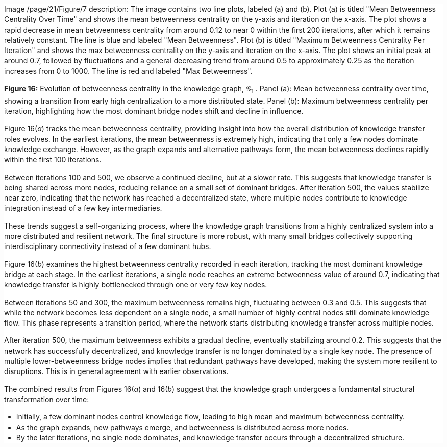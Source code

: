 Image /page/21/Figure/7 description: The image contains two line plots, labeled (a) and (b). Plot (a) is titled "Mean Betweenness Centrality Over Time" and shows the mean betweenness centrality on the y-axis and iteration on the x-axis. The plot shows a rapid decrease in mean betweenness centrality from around 0.12 to near 0 within the first 200 iterations, after which it remains relatively constant. The line is blue and labeled "Mean Betweenness". Plot (b) is titled "Maximum Betweenness Centrality Per Iteration" and shows the max betweenness centrality on the y-axis and iteration on the x-axis. The plot shows an initial peak at around 0.7, followed by fluctuations and a general decreasing trend from around 0.5 to approximately 0.25 as the iteration increases from 0 to 1000. The line is red and labeled "Max Betweenness".

**Figure 16:** Evolution of betweenness centrality in the knowledge graph,  $\mathcal{G}_1$ . Panel (a): Mean betweenness centrality over time, showing a transition from early high centralization to a more distributed state. Panel (b): Maximum betweenness centrality per iteration, highlighting how the most dominant bridge nodes shift and decline in influence.

Figure  $16(a)$  tracks the mean betweenness centrality, providing insight into how the overall distribution of knowledge transfer roles evolves. In the earliest iterations, the mean betweenness is extremely high, indicating that only a few nodes dominate knowledge exchange. However, as the graph expands and alternative pathways form, the mean betweenness declines rapidly within the first 100 iterations.

Between iterations 100 and 500, we observe a continued decline, but at a slower rate. This suggests that knowledge transfer is being shared across more nodes, reducing reliance on a small set of dominant bridges. After iteration 500, the values stabilize near zero, indicating that the network has reached a decentralized state, where multiple nodes contribute to knowledge integration instead of a few key intermediaries.

These trends suggest a self-organizing process, where the knowledge graph transitions from a highly centralized system into a more distributed and resilient network. The final structure is more robust, with many small bridges collectively supporting interdisciplinary connectivity instead of a few dominant hubs.

Figure  $16(b)$  examines the highest betweenness centrality recorded in each iteration, tracking the most dominant knowledge bridge at each stage. In the earliest iterations, a single node reaches an extreme betweenness value of around 0.7, indicating that knowledge transfer is highly bottlenecked through one or very few key nodes.

Between iterations 50 and 300, the maximum betweenness remains high, fluctuating between 0.3 and 0.5. This suggests that while the network becomes less dependent on a single node, a small number of highly central nodes still dominate knowledge flow. This phase represents a transition period, where the network starts distributing knowledge transfer across multiple nodes.

After iteration 500, the maximum betweenness exhibits a gradual decline, eventually stabilizing around 0.2. This suggests that the network has successfully decentralized, and knowledge transfer is no longer dominated by a single key node. The presence of multiple lower-betweenness bridge nodes implies that redundant pathways have developed, making the system more resilient to disruptions. This is in general agreement with earlier observations.

The combined results from Figures  $16(a)$  and  $16(b)$  suggest that the knowledge graph undergoes a fundamental structural transformation over time:

- Initially, a few dominant nodes control knowledge flow, leading to high mean and maximum betweenness centrality.
- As the graph expands, new pathways emerge, and betweenness is distributed across more nodes.
- By the later iterations, no single node dominates, and knowledge transfer occurs through a decentralized structure.
